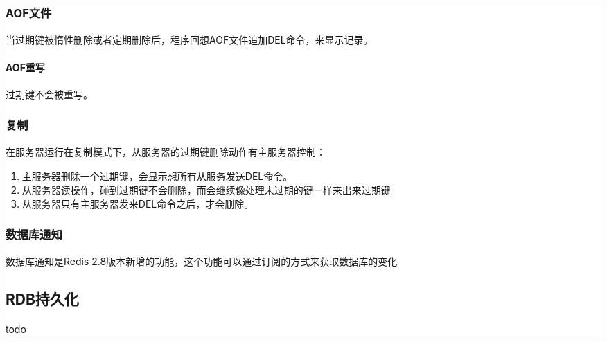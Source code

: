 ### AOF文件

当过期键被惰性删除或者定期删除后，程序回想AOF文件追加DEL命令，来显示记录。

#### AOF重写

过期键不会被重写。

### 复制

在服务器运行在复制模式下，从服务器的过期键删除动作有主服务器控制：

1. 主服务器删除一个过期键，会显示想所有从服务发送DEL命令。
2. 从服务器读操作，碰到过期键不会删除，而会继续像处理未过期的键一样来出来过期键
3. 从服务器只有主服务器发来DEL命令之后，才会删除。

### 数据库通知

数据库通知是Redis 2.8版本新增的功能，这个功能可以通过订阅的方式来获取数据库的变化

## RDB持久化

todo

